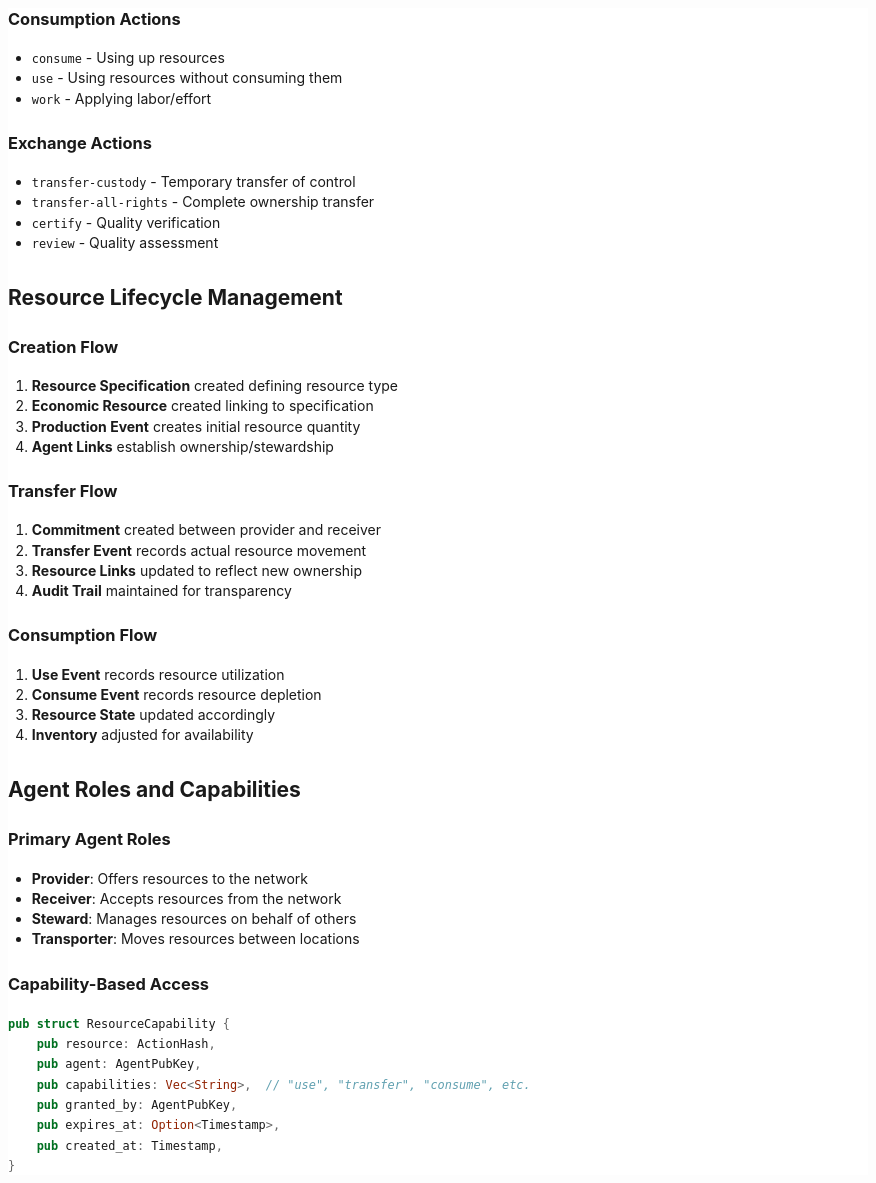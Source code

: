 ### Consumption Actions
- `consume` - Using up resources
- `use` - Using resources without consuming them
- `work` - Applying labor/effort

### Exchange Actions
- `transfer-custody` - Temporary transfer of control
- `transfer-all-rights` - Complete ownership transfer
- `certify` - Quality verification
- `review` - Quality assessment

## Resource Lifecycle Management

### Creation Flow
1. **Resource Specification** created defining resource type
2. **Economic Resource** created linking to specification
3. **Production Event** creates initial resource quantity
4. **Agent Links** establish ownership/stewardship

### Transfer Flow
1. **Commitment** created between provider and receiver
2. **Transfer Event** records actual resource movement
3. **Resource Links** updated to reflect new ownership
4. **Audit Trail** maintained for transparency

### Consumption Flow
1. **Use Event** records resource utilization
2. **Consume Event** records resource depletion
3. **Resource State** updated accordingly
4. **Inventory** adjusted for availability

## Agent Roles and Capabilities

### Primary Agent Roles
- **Provider**: Offers resources to the network
- **Receiver**: Accepts resources from the network
- **Steward**: Manages resources on behalf of others
- **Transporter**: Moves resources between locations

### Capability-Based Access
```rust
pub struct ResourceCapability {
    pub resource: ActionHash,
    pub agent: AgentPubKey,
    pub capabilities: Vec<String>,  // "use", "transfer", "consume", etc.
    pub granted_by: AgentPubKey,
    pub expires_at: Option<Timestamp>,
    pub created_at: Timestamp,
}
```
